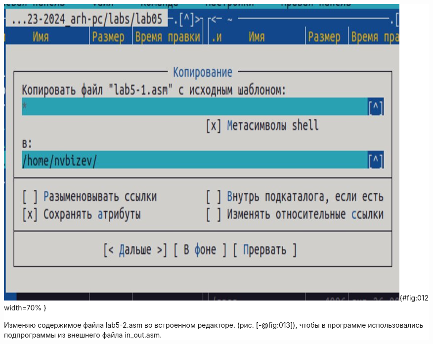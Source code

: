 ![Копирование файла](image/14.jpg){#fig:012 width=70% }

Изменяю содержимое файла lab5-2.asm во встроенном редакторе. (рис. [-@fig:013]), чтобы в программе использовались подпрограммы из внешнего файла in_out.asm.
